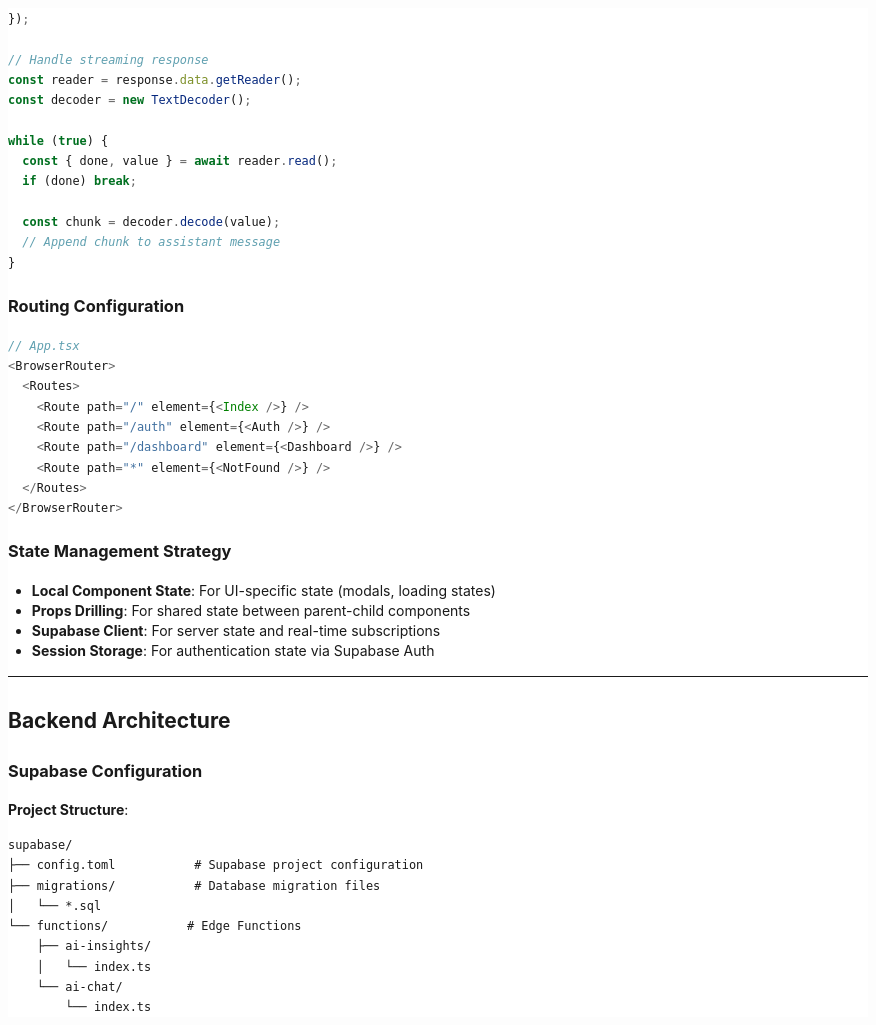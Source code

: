 ```typescript
});

// Handle streaming response
const reader = response.data.getReader();
const decoder = new TextDecoder();

while (true) {
  const { done, value } = await reader.read();
  if (done) break;
  
  const chunk = decoder.decode(value);
  // Append chunk to assistant message
}
```

### Routing Configuration

```typescript
// App.tsx
<BrowserRouter>
  <Routes>
    <Route path="/" element={<Index />} />
    <Route path="/auth" element={<Auth />} />
    <Route path="/dashboard" element={<Dashboard />} />
    <Route path="*" element={<NotFound />} />
  </Routes>
</BrowserRouter>
```

### State Management Strategy

- **Local Component State**: For UI-specific state (modals, loading states)
- **Props Drilling**: For shared state between parent-child components
- **Supabase Client**: For server state and real-time subscriptions
- **Session Storage**: For authentication state via Supabase Auth

---

## Backend Architecture

### Supabase Configuration

**Project Structure**:
```
supabase/
├── config.toml           # Supabase project configuration
├── migrations/           # Database migration files
│   └── *.sql
└── functions/           # Edge Functions
    ├── ai-insights/
    │   └── index.ts
    └── ai-chat/
        └── index.ts
```
